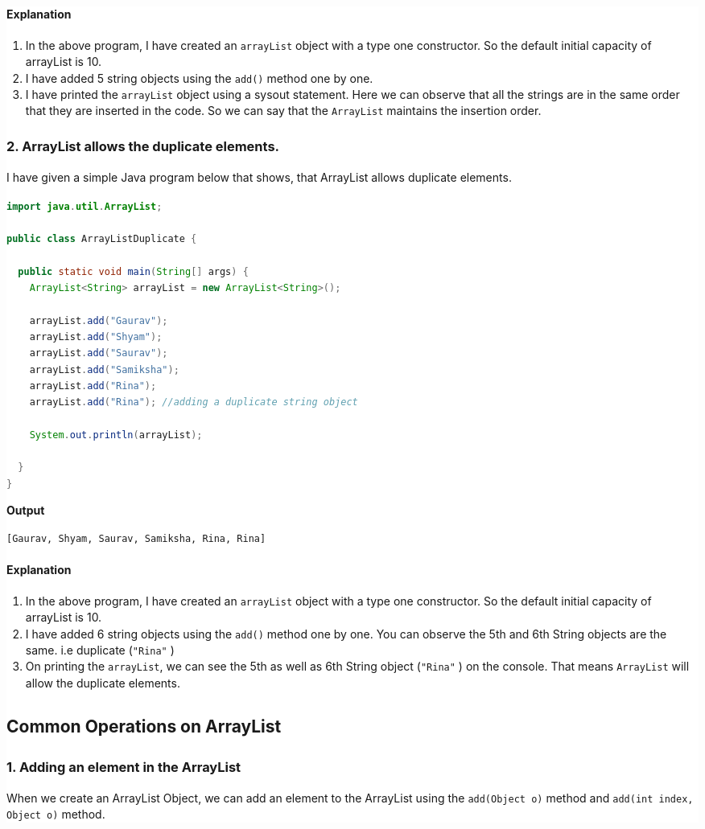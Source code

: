 #### Explanation

1. In the above program, I have created an `arrayList` object with a type one constructor. So the default initial capacity of arrayList is 10.
2. I have added 5 string objects using the `add()` method one by one.
3. I have printed the `arrayList` object using a sysout statement. Here we can observe that all the strings are in the same order that they are inserted in the code. So we can say that the `ArrayList` maintains the insertion order. 

### 2. ArrayList allows the duplicate elements.

I have given a simple Java program below that shows, that ArrayList allows duplicate elements.

```java
import java.util.ArrayList;

public class ArrayListDuplicate {

  public static void main(String[] args) {
    ArrayList<String> arrayList = new ArrayList<String>();
    
    arrayList.add("Gaurav");
    arrayList.add("Shyam");
    arrayList.add("Saurav");
    arrayList.add("Samiksha");
    arrayList.add("Rina");
    arrayList.add("Rina"); //adding a duplicate string object 
    
    System.out.println(arrayList);
  
  }
}
```
**Output**

```
[Gaurav, Shyam, Saurav, Samiksha, Rina, Rina]
```
#### Explanation

1. In the above program, I have created an `arrayList` object with a type one constructor. So the default initial capacity of arrayList is 10.
2. I have added 6 string objects using the `add()` method one by one. You can observe the 5th and 6th String objects are the same. i.e duplicate (`"Rina"` ) 
3. On printing the `arrayList`, we can see the 5th as well as 6th String object (`"Rina"` ) on the console. That means `ArrayList` will allow the duplicate elements.

## Common Operations on ArrayList

### 1. Adding an element in the ArrayList

When we create an ArrayList Object, we can add an element to the ArrayList using the `add(Object o)` method and `add(int index, Object o)` method.
